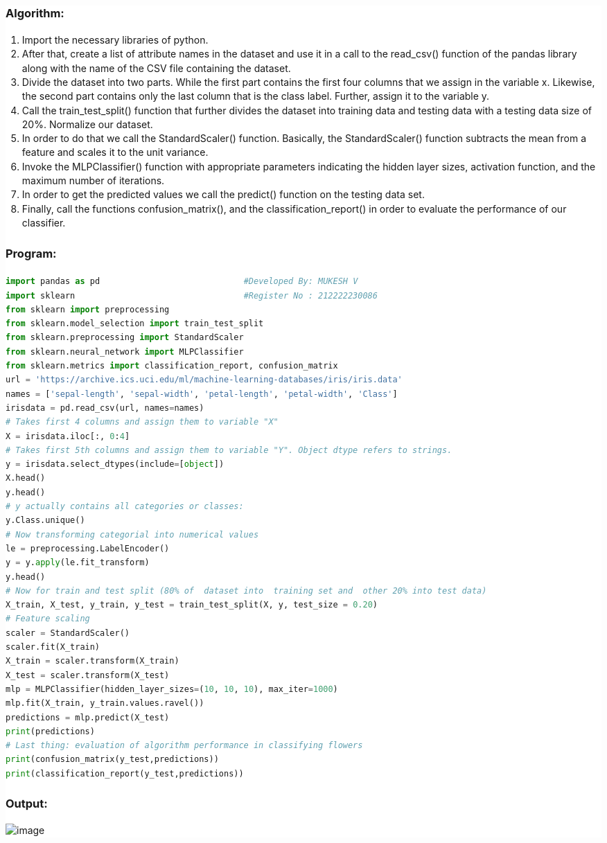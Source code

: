 

<H3>Algorithm:</H3>

1. Import the necessary libraries of python.<br>
2. After that, create a list of attribute names in the dataset and use it in a call to the read_csv() function of the pandas library along with the name of the CSV file containing the dataset.<br>
3. Divide the dataset into two parts. While the first part contains the first four columns that we assign in the variable x. Likewise, the second part contains only the last column that is the class label. Further, assign it to the variable y.<br>
4. Call the train_test_split() function that further divides the dataset into training data and testing data with a testing data size of 20%.
Normalize our dataset. <br>
5. In order to do that we call the StandardScaler() function. Basically, the StandardScaler() function subtracts the mean from a feature and scales it to the unit variance.<br>
6. Invoke the MLPClassifier() function with appropriate parameters indicating the hidden layer sizes, activation function, and the maximum number of iterations.<br>
7. In order to get the predicted values we call the predict() function on the testing data set.<br>
8. Finally, call the functions confusion_matrix(), and the classification_report() in order to evaluate the performance of our classifier.
### Program:
```Python
import pandas as pd								#Developed By: MUKESH V
import sklearn									#Register No : 212222230086
from sklearn import preprocessing
from sklearn.model_selection import train_test_split
from sklearn.preprocessing import StandardScaler
from sklearn.neural_network import MLPClassifier
from sklearn.metrics import classification_report, confusion_matrix
url = 'https://archive.ics.uci.edu/ml/machine-learning-databases/iris/iris.data'
names = ['sepal-length', 'sepal-width', 'petal-length', 'petal-width', 'Class']
irisdata = pd.read_csv(url, names=names)
# Takes first 4 columns and assign them to variable "X"
X = irisdata.iloc[:, 0:4]
# Takes first 5th columns and assign them to variable "Y". Object dtype refers to strings.
y = irisdata.select_dtypes(include=[object])
X.head()
y.head()
# y actually contains all categories or classes:
y.Class.unique()
# Now transforming categorial into numerical values
le = preprocessing.LabelEncoder()
y = y.apply(le.fit_transform)
y.head()
# Now for train and test split (80% of  dataset into  training set and  other 20% into test data)
X_train, X_test, y_train, y_test = train_test_split(X, y, test_size = 0.20)
# Feature scaling
scaler = StandardScaler()
scaler.fit(X_train)
X_train = scaler.transform(X_train)
X_test = scaler.transform(X_test)
mlp = MLPClassifier(hidden_layer_sizes=(10, 10, 10), max_iter=1000)
mlp.fit(X_train, y_train.values.ravel())
predictions = mlp.predict(X_test)
print(predictions)
# Last thing: evaluation of algorithm performance in classifying flowers
print(confusion_matrix(y_test,predictions))
print(classification_report(y_test,predictions))
```
### Output:
![image](https://github.com/MukeshVelmurugan/Ex-4-NN/assets/118707363/61c8dd5e-54a8-4195-9bb0-7b42383039ff)
